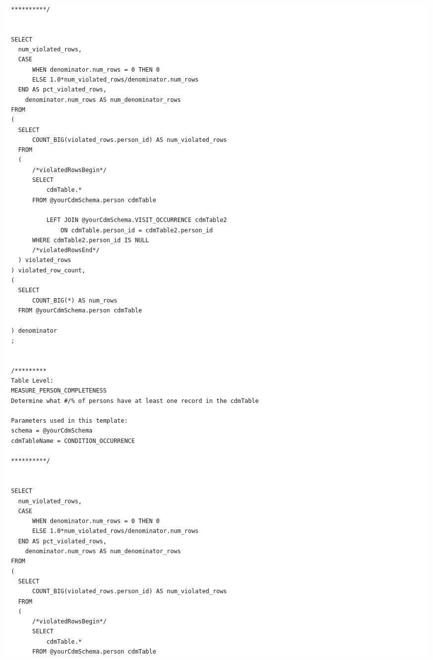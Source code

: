       **********/
      
      
      SELECT 
      	num_violated_rows, 
      	CASE 
      		WHEN denominator.num_rows = 0 THEN 0 
      		ELSE 1.0*num_violated_rows/denominator.num_rows 
      	END AS pct_violated_rows, 
          denominator.num_rows AS num_denominator_rows
      FROM
      (
      	SELECT 
      		COUNT_BIG(violated_rows.person_id) AS num_violated_rows
      	FROM
      	(
      		/*violatedRowsBegin*/
      		SELECT 
      			cdmTable.* 
      		FROM @yourCdmSchema.person cdmTable
      		
      			LEFT JOIN @yourCdmSchema.VISIT_OCCURRENCE cdmTable2 
      			    ON cdmTable.person_id = cdmTable2.person_id
      		WHERE cdmTable2.person_id IS NULL
      		/*violatedRowsEnd*/
      	) violated_rows
      ) violated_row_count,
      ( 
      	SELECT 
      		COUNT_BIG(*) AS num_rows
      	FROM @yourCdmSchema.person cdmTable
      	
      ) denominator
      ;
      
      
      /*********
      Table Level:  
      MEASURE_PERSON_COMPLETENESS
      Determine what #/% of persons have at least one record in the cdmTable
      
      Parameters used in this template:
      schema = @yourCdmSchema
      cdmTableName = CONDITION_OCCURRENCE
      
      **********/
      
      
      SELECT 
      	num_violated_rows, 
      	CASE 
      		WHEN denominator.num_rows = 0 THEN 0 
      		ELSE 1.0*num_violated_rows/denominator.num_rows 
      	END AS pct_violated_rows, 
          denominator.num_rows AS num_denominator_rows
      FROM
      (
      	SELECT 
      		COUNT_BIG(violated_rows.person_id) AS num_violated_rows
      	FROM
      	(
      		/*violatedRowsBegin*/
      		SELECT 
      			cdmTable.* 
      		FROM @yourCdmSchema.person cdmTable
      		